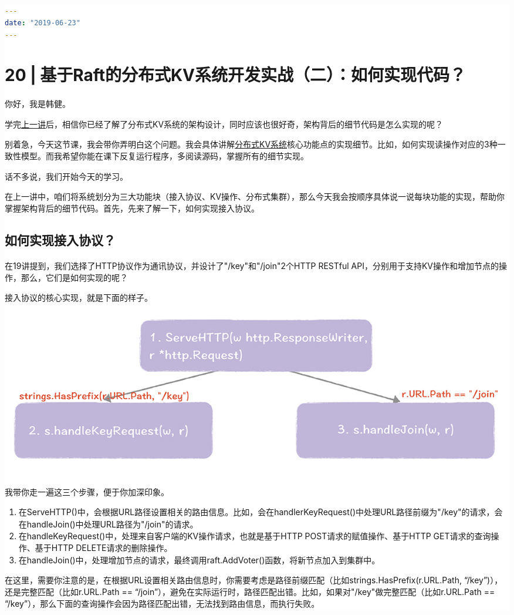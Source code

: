 ```yaml
---
date: "2019-06-23"
---  
```

      
# 20 | 基于Raft的分布式KV系统开发实战（二）：如何实现代码？
你好，我是韩健。

学完[上一讲](https://time.geekbang.org/column/article/217049)后，相信你已经了解了分布式KV系统的架构设计，同时应该也很好奇，架构背后的细节代码是怎么实现的呢？

别着急，今天这节课，我会带你弄明白这个问题。我会具体讲解[分布式KV系统](https://github.com/hanj4096/raftdb)核心功能点的实现细节。比如，如何实现读操作对应的3种一致性模型。而我希望你能在课下反复运行程序，多阅读源码，掌握所有的细节实现。

话不多说，我们开始今天的学习。

在上一讲中，咱们将系统划分为三大功能块（接入协议、KV操作、分布式集群），那么今天我会按顺序具体说一说每块功能的实现，帮助你掌握架构背后的细节代码。首先，先来了解一下，如何实现接入协议。

## 如何实现接入协议？

在19讲提到，我们选择了HTTP协议作为通讯协议，并设计了"/key"和"/join"2个HTTP RESTful API，分别用于支持KV操作和增加节点的操作，那么，它们是如何实现的呢？

接入协议的核心实现，就是下面的样子。

![](./httpsstatic001geekbangorgresourceimageb756b72754232480fadd7d8eeb9bfdd15e56.jpg "图1")

我带你走一遍这三个步骤，便于你加深印象。

1.  在ServeHTTP\(\)中，会根据URL路径设置相关的路由信息。比如，会在handlerKeyRequest\(\)中处理URL路径前缀为"/key"的请求，会在handleJoin\(\)中处理URL路径为"/join"的请求。
2.  在handleKeyRequest\(\)中，处理来自客户端的KV操作请求，也就是基于HTTP POST请求的赋值操作、基于HTTP GET请求的查询操作、基于HTTP DELETE请求的删除操作。
3.  在handleJoin\(\)中，处理增加节点的请求，最终调用raft.AddVoter\(\)函数，将新节点加入到集群中。



在这里，需要你注意的是，在根据URL设置相关路由信息时，你需要考虑是路径前缀匹配（比如strings.HasPrefix\(r.URL.Path, “/key”\)），还是完整匹配（比如r.URL.Path == “/join”），避免在实际运行时，路径匹配出错。比如，如果对"/key"做完整匹配（比如r.URL.Path == “/key”），那么下面的查询操作会因为路径匹配出错，无法找到路由信息，而执行失败。
